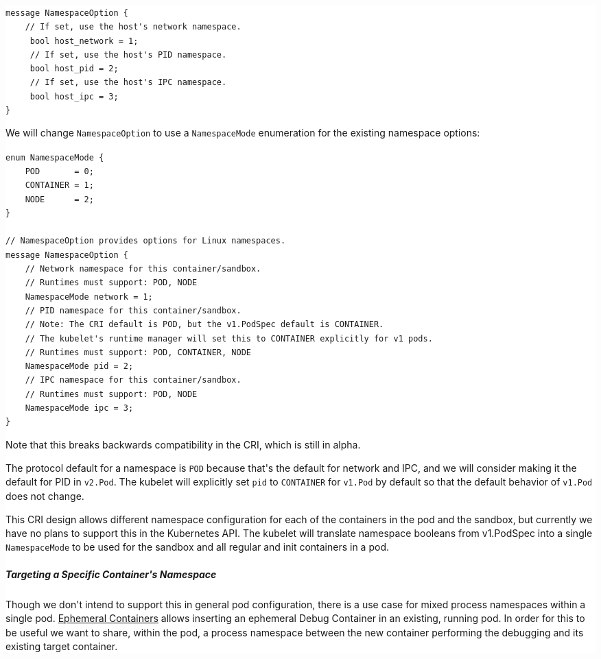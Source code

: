 ```
message NamespaceOption {
    // If set, use the host's network namespace.
     bool host_network = 1;
     // If set, use the host's PID namespace.
     bool host_pid = 2;
     // If set, use the host's IPC namespace.
     bool host_ipc = 3;
}
```

We will change `NamespaceOption` to use a `NamespaceMode` enumeration for the
existing namespace options:

```
enum NamespaceMode {
    POD       = 0;
    CONTAINER = 1;
    NODE      = 2;
}

// NamespaceOption provides options for Linux namespaces.
message NamespaceOption {
    // Network namespace for this container/sandbox.
    // Runtimes must support: POD, NODE
    NamespaceMode network = 1;
    // PID namespace for this container/sandbox.
    // Note: The CRI default is POD, but the v1.PodSpec default is CONTAINER.
    // The kubelet's runtime manager will set this to CONTAINER explicitly for v1 pods.
    // Runtimes must support: POD, CONTAINER, NODE
    NamespaceMode pid = 2;
    // IPC namespace for this container/sandbox.
    // Runtimes must support: POD, NODE
    NamespaceMode ipc = 3;
}
```

Note that this breaks backwards compatibility in the CRI, which is still in
alpha.

The protocol default for a namespace is `POD` because that's the default for
network and IPC, and we will consider making it the default for PID in `v2.Pod`.
The kubelet will explicitly set `pid` to `CONTAINER` for `v1.Pod` by default so
that the default behavior of `v1.Pod` does not change.

This CRI design allows different namespace configuration for each of the
containers in the pod and the sandbox, but currently we have no plans to support
this in the Kubernetes API. The kubelet will translate namespace booleans from
v1.PodSpec into a single `NamespaceMode` to be used for the sandbox and all
regular and init containers in a pod.

##### Targeting a Specific Container's Namespace

Though we don't intend to support this in general pod configuration, there is a
use case for mixed process namespaces within a single pod. [Ephemeral
Containers](https://features.k8s.io/277) allows inserting an ephemeral Debug
Container in an existing, running pod. In order for this to be useful we want
to share, within the pod, a process namespace between the new container
performing the debugging and its existing target container.
